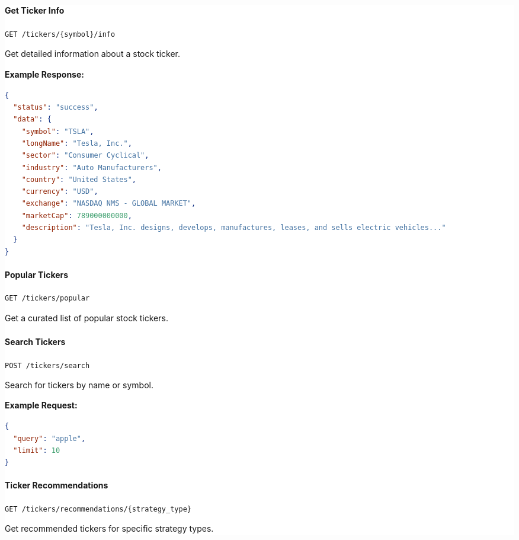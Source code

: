 #### Get Ticker Info

```http
GET /tickers/{symbol}/info
```

Get detailed information about a stock ticker.

**Example Response:**
```json
{
  "status": "success",
  "data": {
    "symbol": "TSLA",
    "longName": "Tesla, Inc.",
    "sector": "Consumer Cyclical",
    "industry": "Auto Manufacturers", 
    "country": "United States",
    "currency": "USD",
    "exchange": "NASDAQ NMS - GLOBAL MARKET",
    "marketCap": 789000000000,
    "description": "Tesla, Inc. designs, develops, manufactures, leases, and sells electric vehicles..."
  }
}
```

#### Popular Tickers

```http
GET /tickers/popular
```

Get a curated list of popular stock tickers.

#### Search Tickers

```http
POST /tickers/search
```

Search for tickers by name or symbol.

**Example Request:**
```json
{
  "query": "apple",
  "limit": 10
}
```

#### Ticker Recommendations

```http
GET /tickers/recommendations/{strategy_type}
```

Get recommended tickers for specific strategy types.

